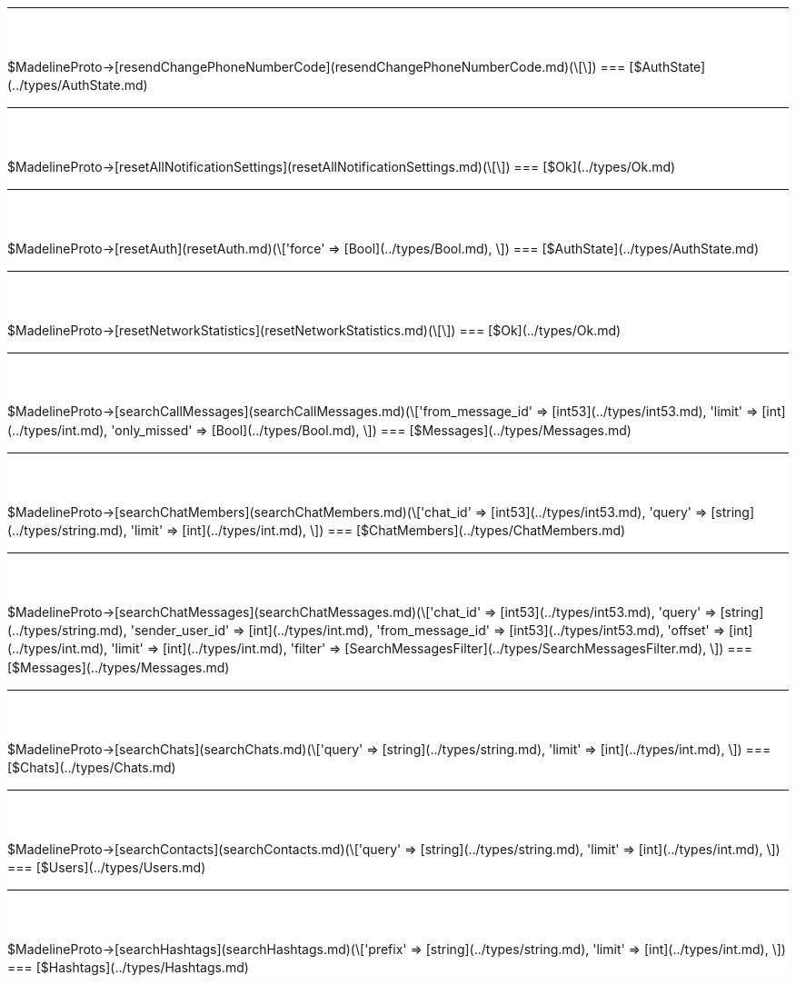 ***
<br><br>
$MadelineProto->[resendChangePhoneNumberCode](resendChangePhoneNumberCode.md)(\[\]) === [$AuthState](../types/AuthState.md)<a name="resendChangePhoneNumberCode"></a>  

***
<br><br>
$MadelineProto->[resetAllNotificationSettings](resetAllNotificationSettings.md)(\[\]) === [$Ok](../types/Ok.md)<a name="resetAllNotificationSettings"></a>  

***
<br><br>
$MadelineProto->[resetAuth](resetAuth.md)(\['force' => [Bool](../types/Bool.md), \]) === [$AuthState](../types/AuthState.md)<a name="resetAuth"></a>  

***
<br><br>
$MadelineProto->[resetNetworkStatistics](resetNetworkStatistics.md)(\[\]) === [$Ok](../types/Ok.md)<a name="resetNetworkStatistics"></a>  

***
<br><br>
$MadelineProto->[searchCallMessages](searchCallMessages.md)(\['from_message_id' => [int53](../types/int53.md), 'limit' => [int](../types/int.md), 'only_missed' => [Bool](../types/Bool.md), \]) === [$Messages](../types/Messages.md)<a name="searchCallMessages"></a>  

***
<br><br>
$MadelineProto->[searchChatMembers](searchChatMembers.md)(\['chat_id' => [int53](../types/int53.md), 'query' => [string](../types/string.md), 'limit' => [int](../types/int.md), \]) === [$ChatMembers](../types/ChatMembers.md)<a name="searchChatMembers"></a>  

***
<br><br>
$MadelineProto->[searchChatMessages](searchChatMessages.md)(\['chat_id' => [int53](../types/int53.md), 'query' => [string](../types/string.md), 'sender_user_id' => [int](../types/int.md), 'from_message_id' => [int53](../types/int53.md), 'offset' => [int](../types/int.md), 'limit' => [int](../types/int.md), 'filter' => [SearchMessagesFilter](../types/SearchMessagesFilter.md), \]) === [$Messages](../types/Messages.md)<a name="searchChatMessages"></a>  

***
<br><br>
$MadelineProto->[searchChats](searchChats.md)(\['query' => [string](../types/string.md), 'limit' => [int](../types/int.md), \]) === [$Chats](../types/Chats.md)<a name="searchChats"></a>  

***
<br><br>
$MadelineProto->[searchContacts](searchContacts.md)(\['query' => [string](../types/string.md), 'limit' => [int](../types/int.md), \]) === [$Users](../types/Users.md)<a name="searchContacts"></a>  

***
<br><br>
$MadelineProto->[searchHashtags](searchHashtags.md)(\['prefix' => [string](../types/string.md), 'limit' => [int](../types/int.md), \]) === [$Hashtags](../types/Hashtags.md)<a name="searchHashtags"></a>  

